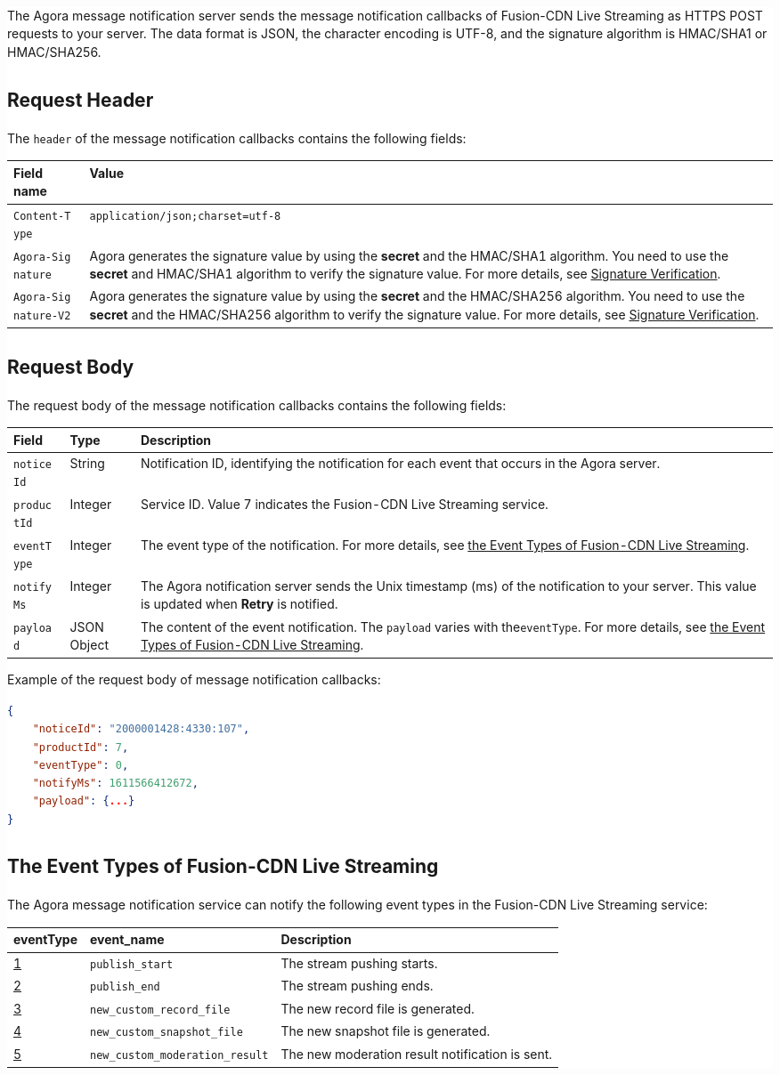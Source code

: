 The Agora message notification server sends the message notification callbacks of Fusion-CDN Live Streaming as HTTPS POST requests to your server. The data format is JSON, the character encoding is UTF-8, and the signature algorithm is HMAC/SHA1 or HMAC/SHA256.

## Request Header

The `header` of the message notification callbacks contains the following fields:

| Field name | Value |
| :------------------- | :----------------------------------------------------------- |
| `Content-Type` | `application/json;charset=utf-8` |
| `Agora-Signature` | Agora generates the signature value by using the **secret** and the HMAC/SHA1 algorithm.  You need to use the **secret** and HMAC/SHA1 algorithm to verify the signature value. For more details, see [Signature Verification]( signature_verify?platform=RESTful). |
| `Agora-Signature-V2` | Agora generates the signature value by using the **secret** and the HMAC/SHA256 algorithm.  You need to use the **secret** and the HMAC/SHA256 algorithm to verify the signature value. For more details, see [Signature Verification]( signature_verify?platform=RESTful). |

## Request Body

The request body of the message notification callbacks contains the following fields:

| Field | Type | Description |
| :---------- | :---------- | :----------------------------------------------------------- |
| `noticeId` | String | Notification ID, identifying the notification for each event that occurs in the Agora server. |
| `productId` | Integer | Service ID. Value 7 indicates the Fusion-CDN Live Streaming service. |
| `eventType` | Integer | The event type of the notification. For more details, see [the Event Types of Fusion-CDN Live Streaming](#event-type). |
| `notifyMs` | Integer | The Agora notification server sends the Unix timestamp (ms) of the notification to your server. This value is updated when **Retry** is notified. |
| `payload` | JSON Object | The content of the event notification. The `payload` varies with the`eventType`. For more details, see [the Event Types of Fusion-CDN Live Streaming](#event-type). |

Example of the request body of message notification callbacks:

```json
{
    "noticeId": "2000001428:4330:107",
    "productId": 7,
    "eventType": 0,
    "notifyMs": 1611566412672,
    "payload": {...}
}
```

<a name="event-type"></a>

## The Event Types of Fusion-CDN Live Streaming

The Agora message notification service can notify the following event types in the Fusion-CDN Live Streaming service:

| eventType | event_name | Description |
| :-------- | :---------------------- | :----------------- |
| [1](#1) | `publish_start` | The stream pushing starts. |
| [2](#2) | `publish_end` | The stream pushing ends. |
| [3](#3) | `new_custom_record_file` | The new record file is generated. |
| [4](#4) | `new_custom_snapshot_file` | The new snapshot file is generated. |
| [5](#5) | `new_custom_moderation_result` | The new moderation result notification is sent. |
